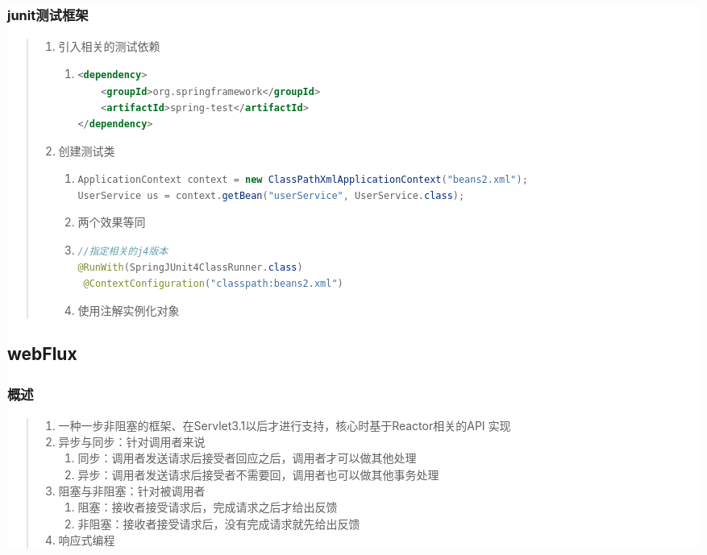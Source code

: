### junit测试框架

> 1. 引入相关的测试依赖
>
>    1. ```xml
>       <dependency>
>           <groupId>org.springframework</groupId>
>           <artifactId>spring-test</artifactId>
>       </dependency>
>       ```
> 2. 创建测试类
>
>    1. ```Java
>       ApplicationContext context = new ClassPathXmlApplicationContext("beans2.xml");
>       UserService us = context.getBean("userService", UserService.class);
>       ```
>    2. 两个效果等同
>    3. ```java
>       //指定相关的j4版本
>       @RunWith(SpringJUnit4ClassRunner.class)
>        @ContextConfiguration("classpath:beans2.xml")
>       ```
>    4. 使用注解实例化对象

## webFlux

### 概述

> 1. 一种一步非阻塞的框架、在Servlet3.1以后才进行支持，核心时基于Reactor相关的API 实现
> 2. 异步与同步：针对调用者来说
>    1. 同步：调用者发送请求后接受者回应之后，调用者才可以做其他处理
>    2. 异步：调用者发送请求后接受者不需要回，调用者也可以做其他事务处理
> 3. 阻塞与非阻塞：针对被调用者
>    1. 阻塞：接收者接受请求后，完成请求之后才给出反馈
>    2. 非阻塞：接收者接受请求后，没有完成请求就先给出反馈
> 4. 响应式编程
